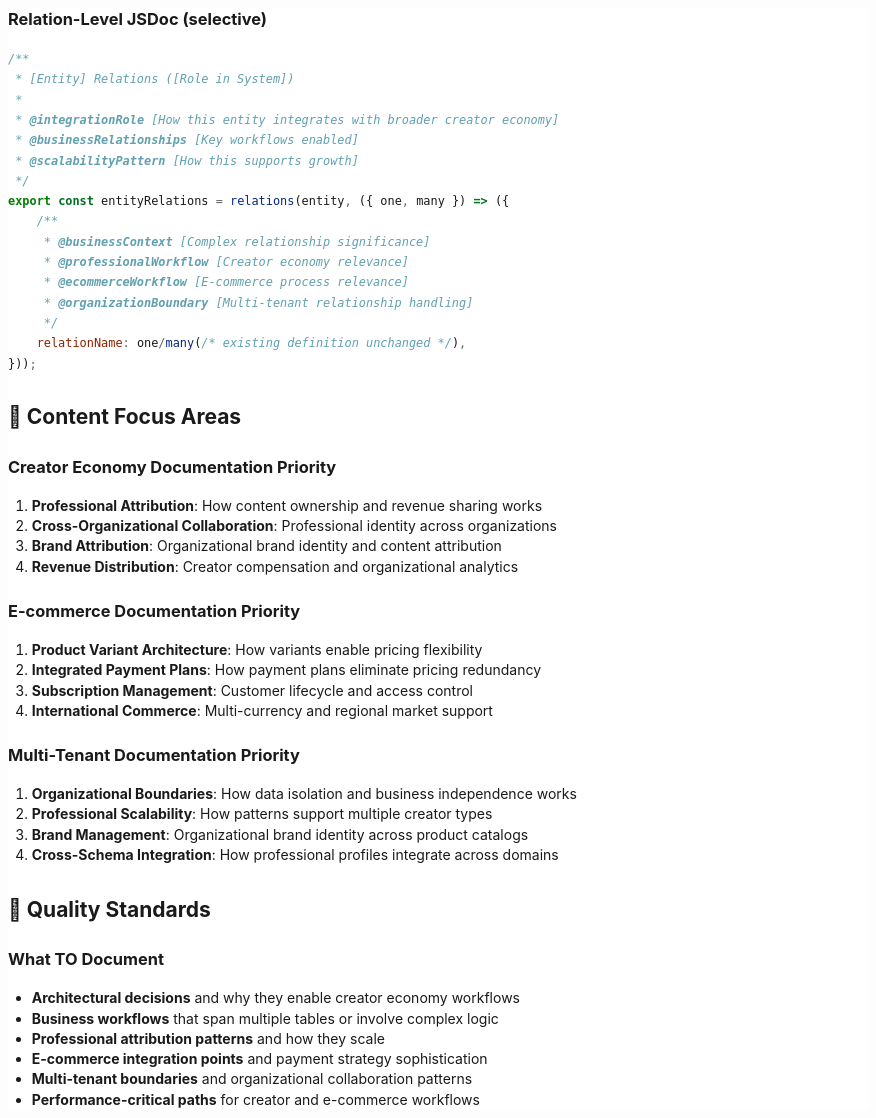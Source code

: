 ### **Relation-Level JSDoc** (selective)
```javascript
/**
 * [Entity] Relations ([Role in System])
 * 
 * @integrationRole [How this entity integrates with broader creator economy]
 * @businessRelationships [Key workflows enabled]
 * @scalabilityPattern [How this supports growth]
 */
export const entityRelations = relations(entity, ({ one, many }) => ({
    /**
     * @businessContext [Complex relationship significance]
     * @professionalWorkflow [Creator economy relevance]
     * @ecommerceWorkflow [E-commerce process relevance]
     * @organizationBoundary [Multi-tenant relationship handling]
     */
    relationName: one/many(/* existing definition unchanged */),
}));
```

## **🎯 Content Focus Areas**

### **Creator Economy Documentation Priority**
1. **Professional Attribution**: How content ownership and revenue sharing works
2. **Cross-Organizational Collaboration**: Professional identity across organizations
3. **Brand Attribution**: Organizational brand identity and content attribution
4. **Revenue Distribution**: Creator compensation and organizational analytics

### **E-commerce Documentation Priority**
1. **Product Variant Architecture**: How variants enable pricing flexibility
2. **Integrated Payment Plans**: How payment plans eliminate pricing redundancy
3. **Subscription Management**: Customer lifecycle and access control
4. **International Commerce**: Multi-currency and regional market support

### **Multi-Tenant Documentation Priority**
1. **Organizational Boundaries**: How data isolation and business independence works
2. **Professional Scalability**: How patterns support multiple creator types
3. **Brand Management**: Organizational brand identity across product catalogs
4. **Cross-Schema Integration**: How professional profiles integrate across domains

## **📖 Quality Standards**

### **What TO Document**
- **Architectural decisions** and why they enable creator economy workflows
- **Business workflows** that span multiple tables or involve complex logic
- **Professional attribution patterns** and how they scale
- **E-commerce integration points** and payment strategy sophistication
- **Multi-tenant boundaries** and organizational collaboration patterns
- **Performance-critical paths** for creator and e-commerce workflows
